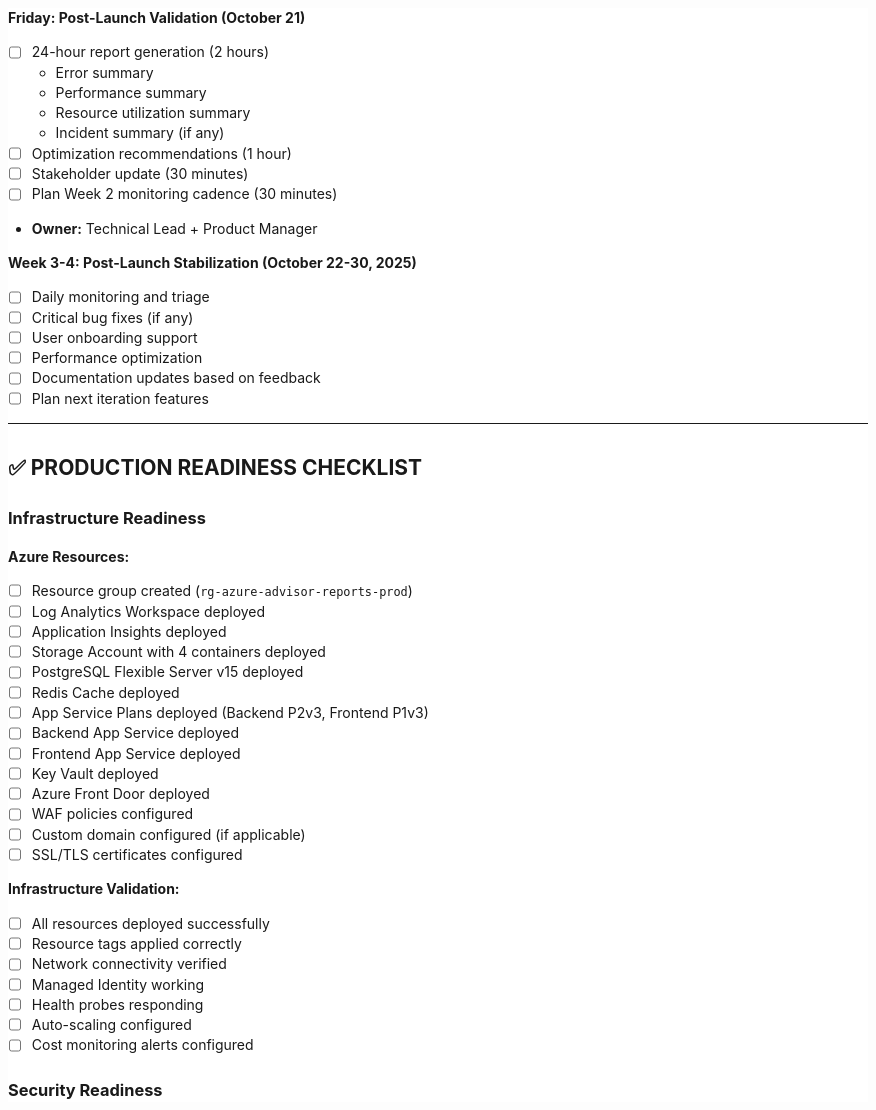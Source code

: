 **Friday: Post-Launch Validation (October 21)**
- [ ] 24-hour report generation (2 hours)
  - Error summary
  - Performance summary
  - Resource utilization summary
  - Incident summary (if any)
- [ ] Optimization recommendations (1 hour)
- [ ] Stakeholder update (30 minutes)
- [ ] Plan Week 2 monitoring cadence (30 minutes)
- **Owner:** Technical Lead + Product Manager

**Week 3-4: Post-Launch Stabilization (October 22-30, 2025)**
- [ ] Daily monitoring and triage
- [ ] Critical bug fixes (if any)
- [ ] User onboarding support
- [ ] Performance optimization
- [ ] Documentation updates based on feedback
- [ ] Plan next iteration features

---

## ✅ PRODUCTION READINESS CHECKLIST

### Infrastructure Readiness

**Azure Resources:**
- [ ] Resource group created (`rg-azure-advisor-reports-prod`)
- [ ] Log Analytics Workspace deployed
- [ ] Application Insights deployed
- [ ] Storage Account with 4 containers deployed
- [ ] PostgreSQL Flexible Server v15 deployed
- [ ] Redis Cache deployed
- [ ] App Service Plans deployed (Backend P2v3, Frontend P1v3)
- [ ] Backend App Service deployed
- [ ] Frontend App Service deployed
- [ ] Key Vault deployed
- [ ] Azure Front Door deployed
- [ ] WAF policies configured
- [ ] Custom domain configured (if applicable)
- [ ] SSL/TLS certificates configured

**Infrastructure Validation:**
- [ ] All resources deployed successfully
- [ ] Resource tags applied correctly
- [ ] Network connectivity verified
- [ ] Managed Identity working
- [ ] Health probes responding
- [ ] Auto-scaling configured
- [ ] Cost monitoring alerts configured

### Security Readiness
